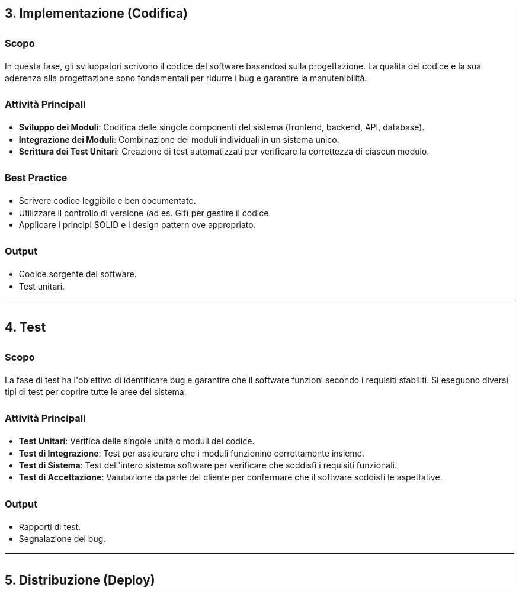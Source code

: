 
## 3. **Implementazione (Codifica)**

### Scopo
In questa fase, gli sviluppatori scrivono il codice del software basandosi sulla progettazione. La qualità del codice e la sua aderenza alla progettazione sono fondamentali per ridurre i bug e garantire la manutenibilità.

### Attività Principali
- **Sviluppo dei Moduli**: Codifica delle singole componenti del sistema (frontend, backend, API, database).
- **Integrazione dei Moduli**: Combinazione dei moduli individuali in un sistema unico.
- **Scrittura dei Test Unitari**: Creazione di test automatizzati per verificare la correttezza di ciascun modulo.

### Best Practice
- Scrivere codice leggibile e ben documentato.
- Utilizzare il controllo di versione (ad es. Git) per gestire il codice.
- Applicare i principi SOLID e i design pattern ove appropriato.

### Output
- Codice sorgente del software.
- Test unitari.

---

## 4. **Test**

### Scopo
La fase di test ha l'obiettivo di identificare bug e garantire che il software funzioni secondo i requisiti stabiliti. Si eseguono diversi tipi di test per coprire tutte le aree del sistema.

### Attività Principali
- **Test Unitari**: Verifica delle singole unità o moduli del codice.
- **Test di Integrazione**: Test per assicurare che i moduli funzionino correttamente insieme.
- **Test di Sistema**: Test dell'intero sistema software per verificare che soddisfi i requisiti funzionali.
- **Test di Accettazione**: Valutazione da parte del cliente per confermare che il software soddisfi le aspettative.

### Output
- Rapporti di test.
- Segnalazione dei bug.

---

## 5. **Distribuzione (Deploy)**
